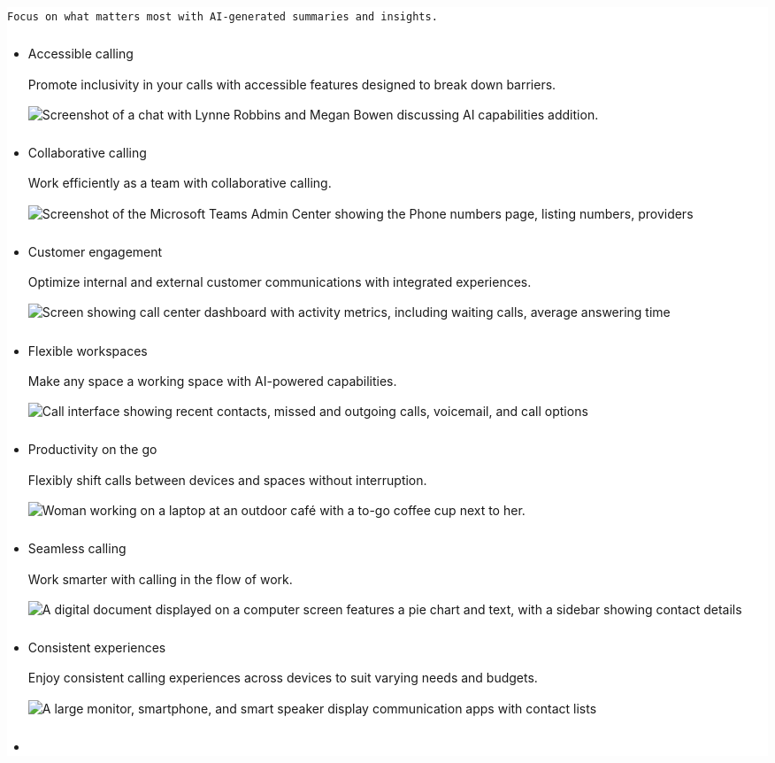     Focus on what matters most with AI-generated summaries and insights.
    
- ### 
    
    Accessible calling
    
    Promote inclusivity in your calls with accessible features designed to break down barriers.
    
    ![Screenshot of a chat with Lynne Robbins and Megan Bowen discussing AI capabilities addition.](https://cdn-dynmedia-1.microsoft.com/is/image/microsoftcorp/VerticalAcc-1.2-800x513-351584?resMode=sharp2&op_usm=1.5,0.65,15,0&wid=1664&hei=1062&qlt=100&fmt=png-alpha&fit=constrain)
    
- ### 
    
    Collaborative calling
    
    Work efficiently as a team with collaborative calling.
    
    ![Screenshot of the Microsoft Teams Admin Center showing the Phone numbers page, listing numbers, providers](https://cdn-dynmedia-1.microsoft.com/is/image/microsoftcorp/VerticalAcc-1.3-800x513-351584?resMode=sharp2&op_usm=1.5,0.65,15,0&wid=1664&hei=1062&qlt=100&fmt=png-alpha&fit=constrain)
    
- ### 
    
    Customer engagement
    
    Optimize internal and external customer communications with integrated experiences.
    
    ![Screen showing call center dashboard with activity metrics, including waiting calls, average answering time](https://cdn-dynmedia-1.microsoft.com/is/image/microsoftcorp/VerticalAcc-1.4-800x513-351584?resMode=sharp2&op_usm=1.5,0.65,15,0&wid=1664&hei=1062&qlt=100&fmt=png-alpha&fit=constrain)
    

- ### 
    
    Flexible workspaces
    
    Make any space a working space with AI-powered capabilities.
    
    ![Call interface showing recent contacts, missed and outgoing calls, voicemail, and call options](https://cdn-dynmedia-1.microsoft.com/is/image/microsoftcorp/VerticalAcc-2.1-800x513-351584?resMode=sharp2&op_usm=1.5,0.65,15,0&wid=1664&hei=1062&qlt=100&fmt=png-alpha&fit=constrain)
    
- ### 
    
    Productivity on the go
    
    Flexibly shift calls between devices and spaces without interruption.
    
    ![Woman working on a laptop at an outdoor café with a to-go coffee cup next to her. ](https://cdn-dynmedia-1.microsoft.com/is/image/microsoftcorp/VerticalAcc-2.2-800x513-351584?resMode=sharp2&op_usm=1.5,0.65,15,0&wid=1664&hei=1062&qlt=100&fmt=png-alpha&fit=constrain)
    
- ### 
    
    Seamless calling
    
    Work smarter with calling in the flow of work.
    
    ![A digital document displayed on a computer screen features a pie chart and text, with a sidebar showing contact details ](https://cdn-dynmedia-1.microsoft.com/is/image/microsoftcorp/VerticalAcc-2.3-800x513-351584?resMode=sharp2&op_usm=1.5,0.65,15,0&wid=1664&hei=1062&qlt=100&fmt=png-alpha&fit=constrain)
    
- ### 
    
    Consistent experiences
    
    Enjoy consistent calling experiences across devices to suit varying needs and budgets.
    
    ![A large monitor, smartphone, and smart speaker display communication apps with contact lists ](https://cdn-dynmedia-1.microsoft.com/is/image/microsoftcorp/VerticalAcc-2.4-800x513-351584?resMode=sharp2&op_usm=1.5,0.65,15,0&wid=1664&hei=1062&qlt=100&fmt=png-alpha&fit=constrain)
    

- ### 
    